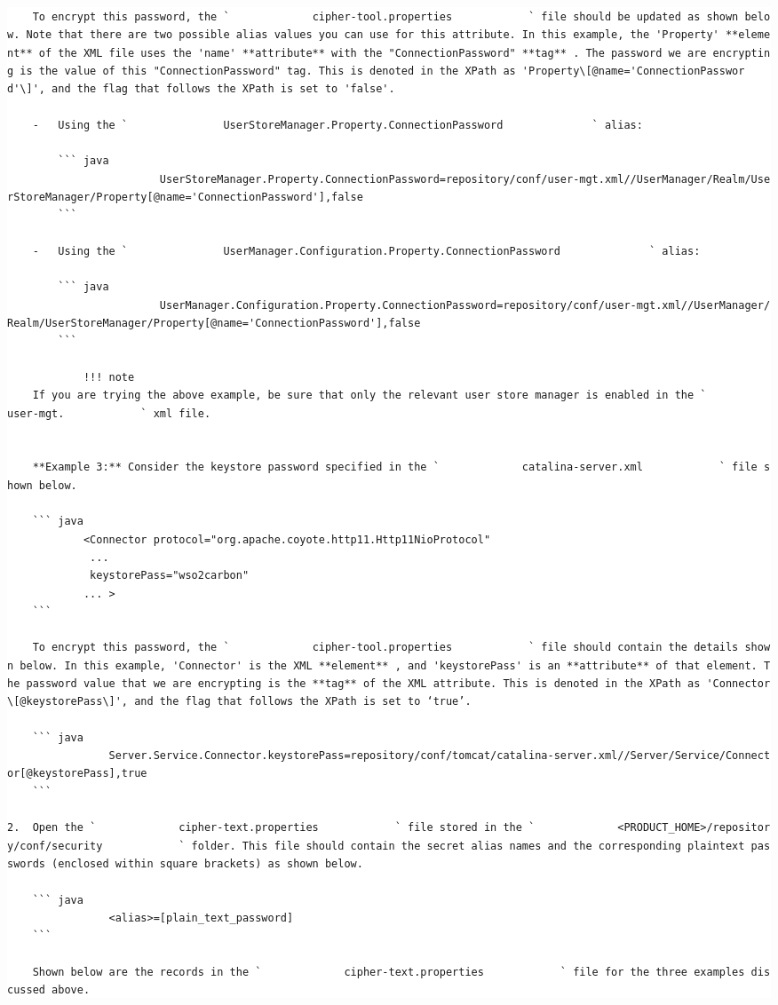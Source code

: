         To encrypt this password, the `             cipher-tool.properties            ` file should be updated as shown below. Note that there are two possible alias values you can use for this attribute. In this example, the 'Property' **element** of the XML file uses the 'name' **attribute** with the "ConnectionPassword" **tag** . The password we are encrypting is the value of this "ConnectionPassword" tag. This is denoted in the XPath as 'Property\[@name='ConnectionPassword'\]', and the flag that follows the XPath is set to 'false'.

        -   Using the `               UserStoreManager.Property.ConnectionPassword              ` alias:

            ``` java
                            UserStoreManager.Property.ConnectionPassword=repository/conf/user-mgt.xml//UserManager/Realm/UserStoreManager/Property[@name='ConnectionPassword'],false
            ```

        -   Using the `               UserManager.Configuration.Property.ConnectionPassword              ` alias:

            ``` java
                            UserManager.Configuration.Property.ConnectionPassword=repository/conf/user-mgt.xml//UserManager/Realm/UserStoreManager/Property[@name='ConnectionPassword'],false
            ```

                !!! note
        If you are trying the above example, be sure that only the relevant user store manager is enabled in the `             user-mgt.            ` xml file.


        **Example 3:** Consider the keystore password specified in the `             catalina-server.xml            ` file shown below.

        ``` java
                <Connector protocol="org.apache.coyote.http11.Http11NioProtocol"  
                 ... 
                 keystorePass="wso2carbon" 
                ... >
        ```

        To encrypt this password, the `             cipher-tool.properties            ` file should contain the details shown below. In this example, 'Connector' is the XML **element** , and 'keystorePass' is an **attribute** of that element. The password value that we are encrypting is the **tag** of the XML attribute. This is denoted in the XPath as 'Connector\[@keystorePass\]', and the flag that follows the XPath is set to ‘true’.

        ``` java
                    Server.Service.Connector.keystorePass=repository/conf/tomcat/catalina-server.xml//Server/Service/Connector[@keystorePass],true
        ```

    2.  Open the `             cipher-text.properties            ` file stored in the `             <PRODUCT_HOME>/repository/conf/security            ` folder. This file should contain the secret alias names and the corresponding plaintext passwords (enclosed within square brackets) as shown below.

        ``` java
                    <alias>=[plain_text_password]
        ```

        Shown below are the records in the `             cipher-text.properties            ` file for the three examples discussed above.
